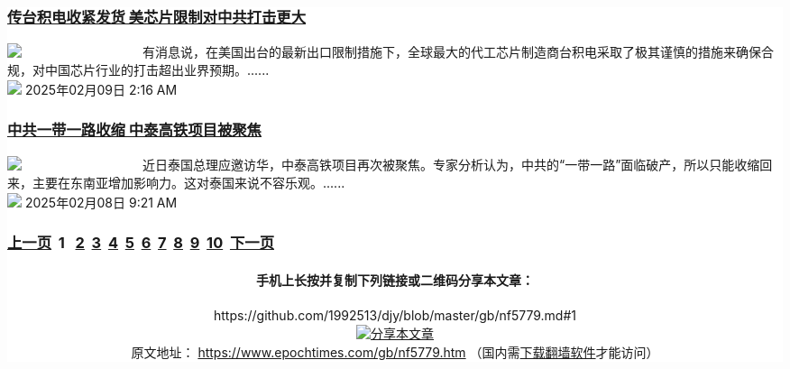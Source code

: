 <tr><td width="742"><h3><a href="https://github.com/1992513/djy/blob/master/gb/25/2/8/n14432770.md#1" target="_blank">传台积电收紧发货 美芯片限制对中共打击更大</a><br></h3><a href="https://github.com/1992513/djy/blob/master/gb/25/2/8/n14432770.md#1" target="_blank"><img width="150" src="https://i.epochtimes.com/assets/uploads/2025/01/id14403747-735900-150x120.jpg" align ="left"></a>有消息说，在美国出台的最新出口限制措施下，全球最大的代工芯片制造商台积电采取了极其谨慎的措施来确保合规，对中国芯片行业的打击超出业界预期。......<br><img align="bottom" src="https://www.epochtimes.com/assets/themes/djy/images/time.gif"> 2025年02月09日 2:16 AM							</td></tr>
<tr><td width="742"><h3><a href="https://github.com/1992513/djy/blob/master/gb/25/2/7/n14432315.md#1" target="_blank">中共一带一路收缩 中泰高铁项目被聚焦</a><br></h3><a href="https://github.com/1992513/djy/blob/master/gb/25/2/7/n14432315.md#1" target="_blank"><img width="150" src="https://i.epochtimes.com/assets/uploads/2025/02/id14432319-GettyImages-88632836-150x120.jpg" align ="left"></a>近日泰国总理应邀访华，中泰高铁项目再次被聚焦。专家分析认为，中共的“一带一路”面临破产，所以只能收缩回来，主要在东南亚增加影响力。这对泰国来说不容乐观。......<br><img align="bottom" src="https://www.epochtimes.com/assets/themes/djy/images/time.gif"> 2025年02月08日 9:21 AM							</td></tr>
<tr><td><h3><a href="https://github.com/1992513/djy/blob/master/gb/nf5779.md#1">上一页</a>&nbsp;&nbsp;1 &nbsp;&nbsp;<a href="https://github.com/1992513/djy/blob/master/gb/nf5779_2.md#1">2</a>&nbsp;&nbsp;<a href="https://github.com/1992513/djy/blob/master/gb/nf5779_3.md#1">3</a>&nbsp;&nbsp;<a href="https://github.com/1992513/djy/blob/master/gb/nf5779_4.md#1">4</a>&nbsp;&nbsp;<a href="https://github.com/1992513/djy/blob/master/gb/nf5779_5.md#1">5</a>&nbsp;&nbsp;<a href="https://github.com/1992513/djy/blob/master/gb/nf5779_6.md#1">6</a>&nbsp;&nbsp;<a href="https://github.com/1992513/djy/blob/master/gb/nf5779_7.md#1">7</a>&nbsp;&nbsp;<a href="https://github.com/1992513/djy/blob/master/gb/nf5779_8.md#1">8</a>&nbsp;&nbsp;<a href="https://github.com/1992513/djy/blob/master/gb/nf5779_9.md#1">9</a>&nbsp;&nbsp;<a href="https://github.com/1992513/djy/blob/master/gb/nf5779_10.md#1">10</a>&nbsp;&nbsp;<a href="https://github.com/1992513/djy/blob/master/gb/nf5779_2.md#1">下一页</a></h3></td></tr>
</table><div align="center"><h4>手机上长按并复制下列链接或二维码分享本文章：</h4>https://github.com/1992513/djy/blob/master/gb/nf5779.md#1<br><a href="https://github.com/1992513/djy/blob/master/gb/nf5779.md#1"><img src="https://quickchart.io/qr?size=256&text=https://github.com/1992513/djy/blob/master/gb/nf5779.md%231" title="分享本文章"></a><br>原文地址： <a href="https://www.epochtimes.com/gb/nf5779.htm">https://www.epochtimes.com/gb/nf5779.htm</a>    （国内需<a href="https://github.com/1992513/www/blob/master/README.md#8">下载翻墙软件</a>才能访问）</div>
